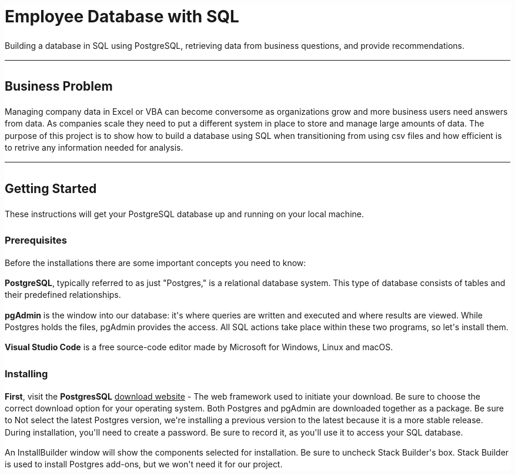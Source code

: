 # Employee Database with SQL

Building a database in SQL using PostgreSQL, retrieving data from business questions, and provide recommendations. 


---

## Business Problem


Managing company data in Excel or VBA can become conversome as organizations grow and more business users need answers from data.  As companies scale they need to put a different system in place to store and manage large amounts of data.  The purpose of this project is to show how to build a database using SQL when transitioning from using csv files and how efficient is to retrive any information needed for analysis.


---


## Getting Started

These instructions will get your PostgreSQL database up and running on your local machine.


### Prerequisites

Before the installations there are some important concepts you need to know:  

**PostgreSQL**, typically referred to as just "Postgres," is a relational database system. This type of database consists of tables and their predefined relationships. 

**pgAdmin** is the window into our database: it's where queries are written and executed and where results are viewed. While Postgres holds the files, pgAdmin provides the access. All SQL actions take place within these two programs, so let's install them.

**Visual Studio Code** is a free source-code editor made by Microsoft for Windows, Linux and macOS. 



### Installing

**First**, visit the **PostgresSQL** [download website](https://www.enterprisedb.com/downloads/postgres-postgresql-downloads) - The web framework used to initiate your download. Be sure to choose the correct download option for your operating system. Both Postgres and pgAdmin are downloaded together as a package. Be sure to Not select the latest Postgres version, we're installing a previous version to the latest because it is a more stable release.  During installation, you'll need to create a password. Be sure to record it, as you'll use it to access your SQL database.  

An InstallBuilder window will show the components selected for installation. Be sure to uncheck Stack Builder's box. Stack Builder is used to install Postgres add-ons, but we won't need it for our project.
